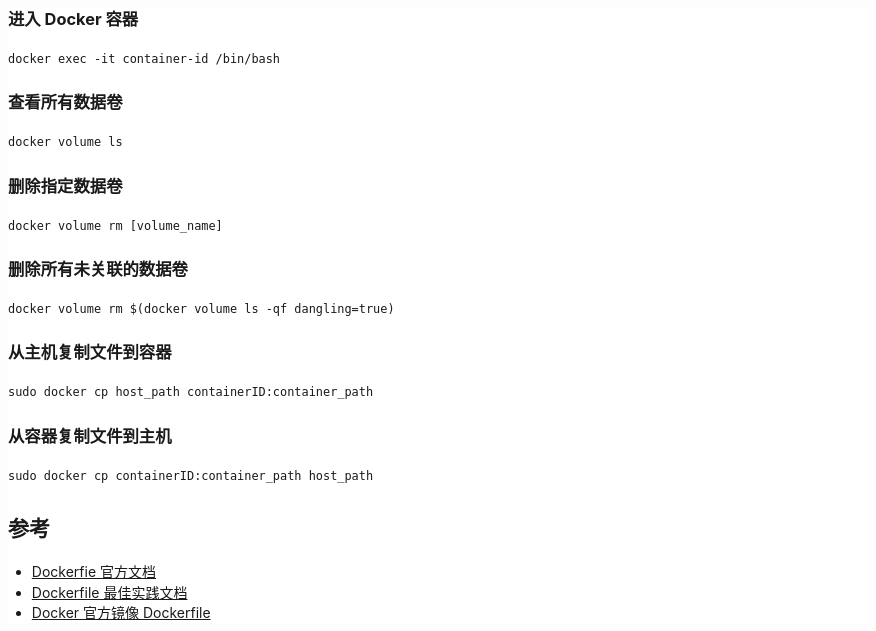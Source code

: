 ### 进入 Docker 容器

```text
docker exec -it container-id /bin/bash
```

### 查看所有数据卷

```text
docker volume ls
```

### 删除指定数据卷

```text
docker volume rm [volume_name]
```

### 删除所有未关联的数据卷

```text
docker volume rm $(docker volume ls -qf dangling=true)
```

### 从主机复制文件到容器

```text
sudo docker cp host_path containerID:container_path
```

### 从容器复制文件到主机

```text
sudo docker cp containerID:container_path host_path
```

## 参考

- [Dockerfie 官方文档](https://docs.docker.com/engine/reference/builder/)
- [Dockerfile 最佳实践文档](https://docs.docker.com/engine/userguide/eng-image/dockerfile_best-practices/)
- [Docker 官方镜像 Dockerfile](https://github.com/docker-library/docs)